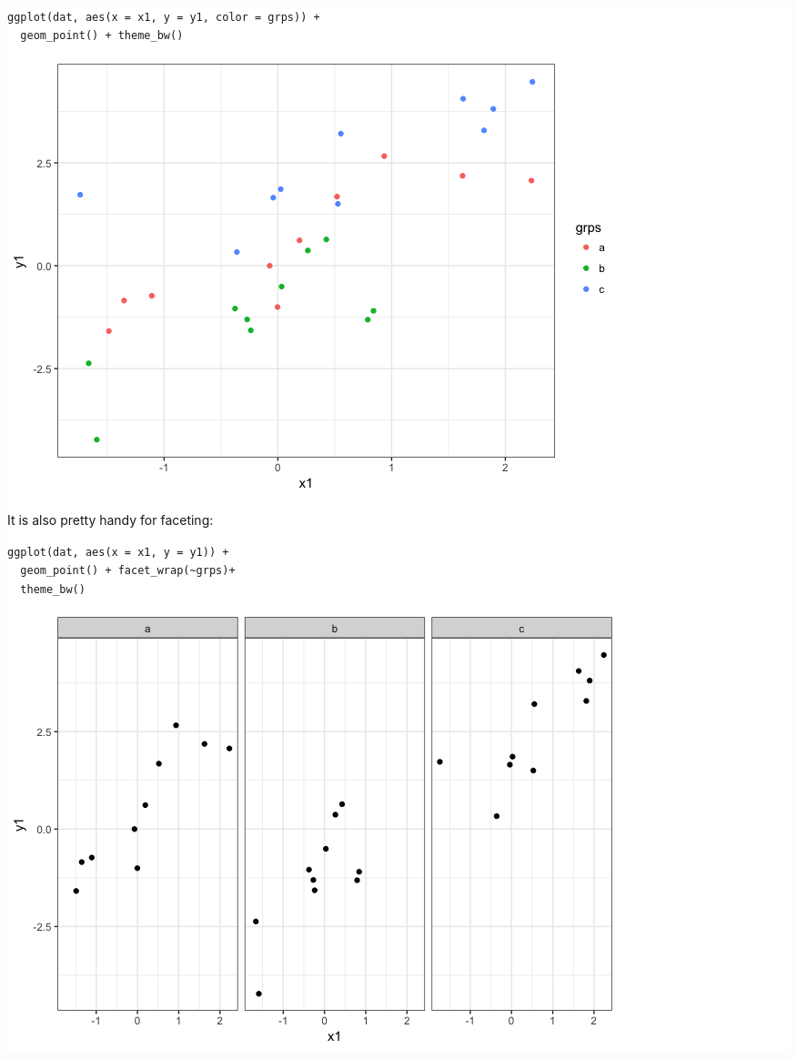     ggplot(dat, aes(x = x1, y = y1, color = grps)) +
      geom_point() + theme_bw()

![](/Images/dataviz2017_notesv2_files/figure-markdown_strict/unnamed-chunk-20-1.png)

It is also pretty handy for faceting:

    ggplot(dat, aes(x = x1, y = y1)) +
      geom_point() + facet_wrap(~grps)+
      theme_bw()

![](/Images/dataviz2017_notesv2_files/figure-markdown_strict/unnamed-chunk-21-1.png)
